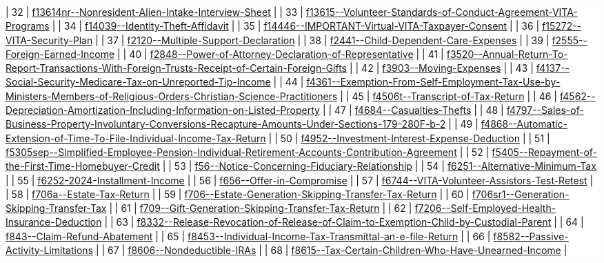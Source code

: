 | 32 | [f13614nr--Nonresident-Alien-Intake-Interview-Sheet](/ea/_pdf-2-md/f13614nr--Nonresident-Alien-Intake-Interview-Sheet) |
| 33 | [f13615--Volunteer-Standards-of-Conduct-Agreement-VITA-Programs](/ea/_pdf-2-md/f13615--Volunteer-Standards-of-Conduct-Agreement-VITA-Programs) |
| 34 | [f14039--Identity-Theft-Affidavit](/ea/_pdf-2-md/f14039--Identity-Theft-Affidavit) |
| 35 | [f14446--IMPORTANT-Virtual-VITA-Taxpayer-Consent](/ea/_pdf-2-md/f14446--IMPORTANT-Virtual-VITA-Taxpayer-Consent) |
| 36 | [f15272--VITA-Security-Plan](/ea/_pdf-2-md/f15272--VITA-Security-Plan) |
| 37 | [f2120--Multiple-Support-Declaration](/ea/_pdf-2-md/f2120--Multiple-Support-Declaration) |
| 38 | [f2441--Child-Dependent-Care-Expenses](/ea/_pdf-2-md/f2441--Child-Dependent-Care-Expenses) |
| 39 | [f2555--Foreign-Earned-Income](/ea/_pdf-2-md/f2555--Foreign-Earned-Income) |
| 40 | [f2848--Power-of-Attorney-Declaration-of-Representative](/ea/_pdf-2-md/f2848--Power-of-Attorney-Declaration-of-Representative) |
| 41 | [f3520--Annual-Return-To-Report-Transactions-With-Foreign-Trusts-Receipt-of-Certain-Foreign-Gifts](/ea/_pdf-2-md/f3520--Annual-Return-To-Report-Transactions-With-Foreign-Trusts-Receipt-of-Certain-Foreign-Gifts) |
| 42 | [f3903--Moving-Expenses](/ea/_pdf-2-md/f3903--Moving-Expenses) |
| 43 | [f4137--Social-Security-Medicare-Tax-on-Unreported-Tip-Income](/ea/_pdf-2-md/f4137--Social-Security-Medicare-Tax-on-Unreported-Tip-Income) |
| 44 | [f4361--Exemption-From-Self-Employment-Tax-Use-by-Ministers-Members-of-Religious-Orders-Christian-Science-Practitioners](/ea/_pdf-2-md/f4361--Exemption-From-Self-Employment-Tax-Use-by-Ministers-Members-of-Religious-Orders-Christian-Science-Practitioners) |
| 45 | [f4506t--Transcript-of-Tax-Return](/ea/_pdf-2-md/f4506t--Transcript-of-Tax-Return) |
| 46 | [f4562--Depreciation-Amortization-Including-Information-on-Listed-Property](/ea/_pdf-2-md/f4562--Depreciation-Amortization-Including-Information-on-Listed-Property) |
| 47 | [f4684--Casualties-Thefts](/ea/_pdf-2-md/f4684--Casualties-Thefts) |
| 48 | [f4797--Sales-of-Business-Property-Involuntary-Conversions-Recapture-Amounts-Under-Sections-179-280F-b-2](/ea/_pdf-2-md/f4797--Sales-of-Business-Property-Involuntary-Conversions-Recapture-Amounts-Under-Sections-179-280F-b-2) |
| 49 | [f4868--Automatic-Extension-of-Time-To-File-Individual-Income-Tax-Return](/ea/_pdf-2-md/f4868--Automatic-Extension-of-Time-To-File-Individual-Income-Tax-Return) |
| 50 | [f4952--Investment-Interest-Expense-Deduction](/ea/_pdf-2-md/f4952--Investment-Interest-Expense-Deduction) |
| 51 | [f5305sep--Simplified-Employee-Pension-Individual-Retirement-Accounts-Contribution-Agreement](/ea/_pdf-2-md/f5305sep--Simplified-Employee-Pension-Individual-Retirement-Accounts-Contribution-Agreement) |
| 52 | [f5405--Repayment-of-the-First-Time-Homebuyer-Credit](/ea/_pdf-2-md/f5405--Repayment-of-the-First-Time-Homebuyer-Credit) |
| 53 | [f56--Notice-Concerning-Fiduciary-Relationship](/ea/_pdf-2-md/f56--Notice-Concerning-Fiduciary-Relationship) |
| 54 | [f6251--Alternative-Minimum-Tax](/ea/_pdf-2-md/f6251--Alternative-Minimum-Tax) |
| 55 | [f6252-2024-Installment-Income](/ea/_pdf-2-md/f6252-2024-Installment-Income) |
| 56 | [f656--Offer-in-Compromise](/ea/_pdf-2-md/f656--Offer-in-Compromise) |
| 57 | [f6744--VITA-Volunteer-Assistors-Test-Retest](/ea/_pdf-2-md/f6744--VITA-Volunteer-Assistors-Test-Retest) |
| 58 | [f706a--Estate-Tax-Return](/ea/_pdf-2-md/f706a--Estate-Tax-Return) |
| 59 | [f706--Estate-Generation-Skipping-Transfer-Tax-Return](/ea/_pdf-2-md/f706--Estate-Generation-Skipping-Transfer-Tax-Return) |
| 60 | [f706sr1--Generation-Skipping-Transfer-Tax](/ea/_pdf-2-md/f706sr1--Generation-Skipping-Transfer-Tax) |
| 61 | [f709--Gift-Generation-Skipping-Transfer-Tax-Return](/ea/_pdf-2-md/f709--Gift-Generation-Skipping-Transfer-Tax-Return) |
| 62 | [f7206--Self-Employed-Health-Insurance-Deduction](/ea/_pdf-2-md/f7206--Self-Employed-Health-Insurance-Deduction) |
| 63 | [f8332--Release-Revocation-of-Release-of-Claim-to-Exemption-Child-by-Custodial-Parent](/ea/_pdf-2-md/f8332--Release-Revocation-of-Release-of-Claim-to-Exemption-Child-by-Custodial-Parent) |
| 64 | [f843--Claim-Refund-Abatement](/ea/_pdf-2-md/f843--Claim-Refund-Abatement) |
| 65 | [f8453--Individual-Income-Tax-Transmittal-an-e-file-Return](/ea/_pdf-2-md/f8453--Individual-Income-Tax-Transmittal-an-e-file-Return) |
| 66 | [f8582--Passive-Activity-Limitations](/ea/_pdf-2-md/f8582--Passive-Activity-Limitations) |
| 67 | [f8606--Nondeductible-IRAs](/ea/_pdf-2-md/f8606--Nondeductible-IRAs) |
| 68 | [f8615--Tax-Certain-Children-Who-Have-Unearned-Income](/ea/_pdf-2-md/f8615--Tax-Certain-Children-Who-Have-Unearned-Income) |